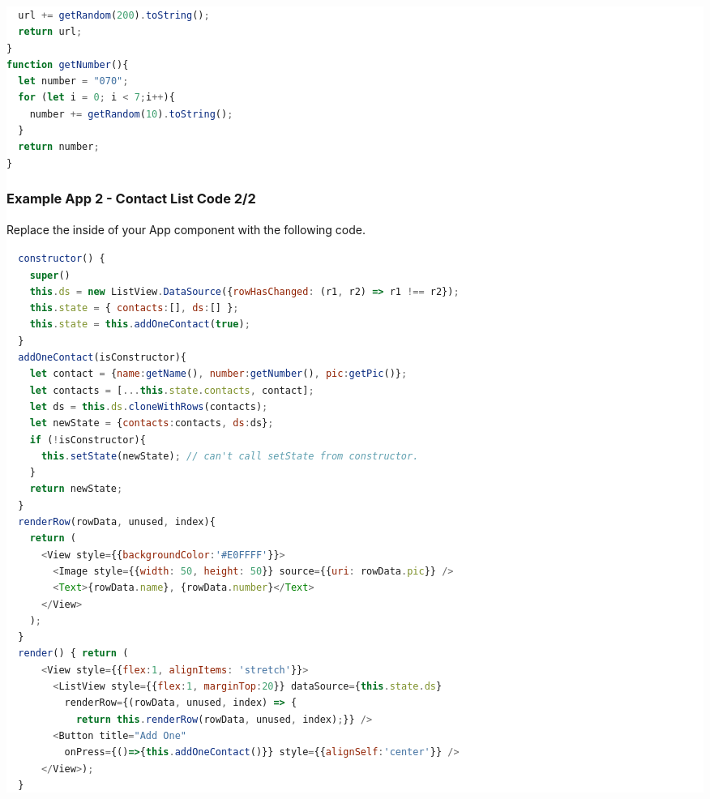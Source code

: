 ```javascript
  url += getRandom(200).toString();
  return url;
}
function getNumber(){
  let number = "070";
  for (let i = 0; i < 7;i++){
    number += getRandom(10).toString();
  }
  return number;
}
```


### Example App 2 - Contact List Code 2/2
Replace the inside of your App component with the following code.
```javascript
  constructor() {
    super()
    this.ds = new ListView.DataSource({rowHasChanged: (r1, r2) => r1 !== r2});
    this.state = { contacts:[], ds:[] };
    this.state = this.addOneContact(true);
  }
  addOneContact(isConstructor){
    let contact = {name:getName(), number:getNumber(), pic:getPic()};
    let contacts = [...this.state.contacts, contact];
    let ds = this.ds.cloneWithRows(contacts);
    let newState = {contacts:contacts, ds:ds};
    if (!isConstructor){
      this.setState(newState); // can't call setState from constructor.
    }
    return newState;
  }
  renderRow(rowData, unused, index){
    return (
      <View style={{backgroundColor:'#E0FFFF'}}>
        <Image style={{width: 50, height: 50}} source={{uri: rowData.pic}} />
        <Text>{rowData.name}, {rowData.number}</Text>
      </View>
    );
  }
  render() { return (
      <View style={{flex:1, alignItems: 'stretch'}}>
        <ListView style={{flex:1, marginTop:20}} dataSource={this.state.ds}
          renderRow={(rowData, unused, index) => {
            return this.renderRow(rowData, unused, index);}} />
        <Button title="Add One"
          onPress={()=>{this.addOneContact()}} style={{alignSelf:'center'}} />
      </View>);
  }
```
